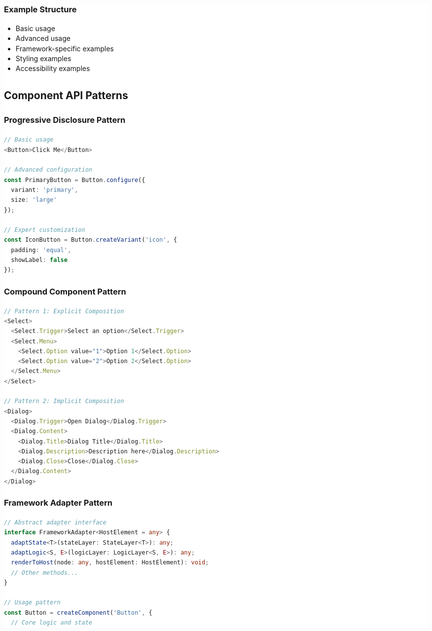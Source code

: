 ### Example Structure
- Basic usage
- Advanced usage
- Framework-specific examples
- Styling examples
- Accessibility examples

## Component API Patterns

### Progressive Disclosure Pattern
```typescript
// Basic usage
<Button>Click Me</Button>

// Advanced configuration
const PrimaryButton = Button.configure({ 
  variant: 'primary', 
  size: 'large' 
});

// Expert customization
const IconButton = Button.createVariant('icon', { 
  padding: 'equal', 
  showLabel: false 
});
```

### Compound Component Pattern
```typescript
// Pattern 1: Explicit Composition
<Select>
  <Select.Trigger>Select an option</Select.Trigger>
  <Select.Menu>
    <Select.Option value="1">Option 1</Select.Option>
    <Select.Option value="2">Option 2</Select.Option>
  </Select.Menu>
</Select>

// Pattern 2: Implicit Composition
<Dialog>
  <Dialog.Trigger>Open Dialog</Dialog.Trigger>
  <Dialog.Content>
    <Dialog.Title>Dialog Title</Dialog.Title>
    <Dialog.Description>Description here</Dialog.Description>
    <Dialog.Close>Close</Dialog.Close>
  </Dialog.Content>
</Dialog>
```

### Framework Adapter Pattern
```typescript
// Abstract adapter interface
interface FrameworkAdapter<HostElement = any> {
  adaptState<T>(stateLayer: StateLayer<T>): any;
  adaptLogic<S, E>(logicLayer: LogicLayer<S, E>): any;
  renderToHost(node: any, hostElement: HostElement): void;
  // Other methods...
}

// Usage pattern
const Button = createComponent('Button', {
  // Core logic and state
```